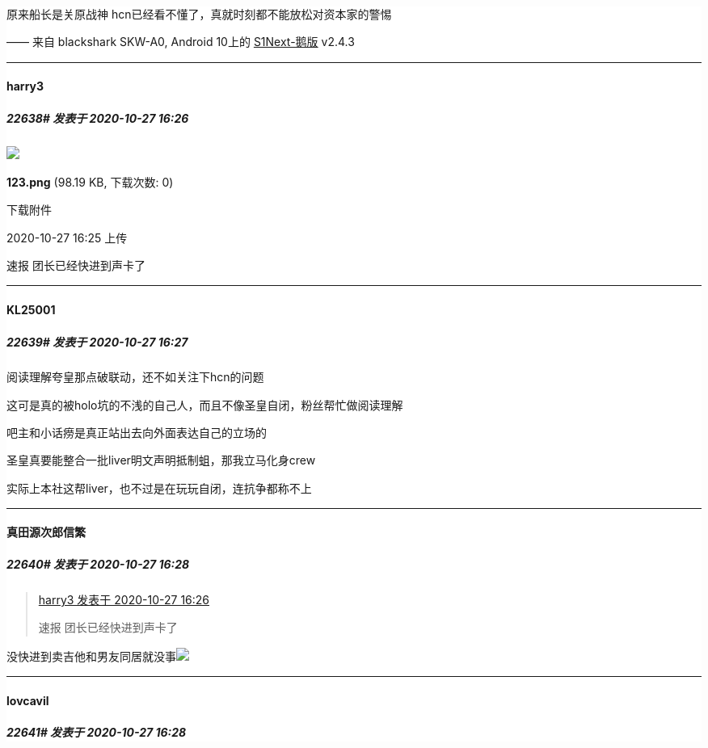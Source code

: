 
原来船长是关原战神
hcn已经看不懂了，真就时刻都不能放松对资本家的警惕

—— 来自 blackshark SKW-A0, Android 10上的 [S1Next-鹅版](https://github.com/ykrank/S1-Next/releases) v2.4.3


*****

####  harry3  
##### 22638#       发表于 2020-10-27 16:26


<img src="https://img.saraba1st.com/forum/202010/27/162556oxrxxztfxx8ptvmz.png" referrerpolicy="no-referrer">


<strong>123.png</strong> (98.19 KB, 下载次数: 0)

下载附件

2020-10-27 16:25 上传


速报 团长已经快进到声卡了


*****

####  KL25001  
##### 22639#       发表于 2020-10-27 16:27


阅读理解夸皇那点破联动，还不如关注下hcn的问题

这可是真的被holo坑的不浅的自己人，而且不像圣皇自闭，粉丝帮忙做阅读理解

吧主和小话痨是真正站出去向外面表达自己的立场的


圣皇真要能整合一批liver明文声明抵制蛆，那我立马化身crew

实际上本社这帮liver，也不过是在玩玩自闭，连抗争都称不上


*****

####  真田源次郎信繁  
##### 22640#       发表于 2020-10-27 16:28


<blockquote><a href="httphttps://bbs.saraba1st.com/2b/forum.php?mod=redirect&amp;goto=findpost&amp;pid=49191966&amp;ptid=1963466" target="_blank">harry3 发表于 2020-10-27 16:26</a>

速报 团长已经快进到声卡了</blockquote>
没快进到卖吉他和男友同居就没事<img src="https://static.saraba1st.com/image/smiley/face2017/245.png" referrerpolicy="no-referrer">


*****

####  lovcavil  
##### 22641#       发表于 2020-10-27 16:28
